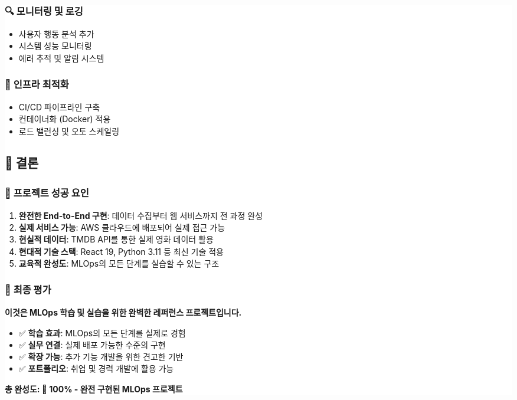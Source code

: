 ### 🔍 **모니터링 및 로깅**
- 사용자 행동 분석 추가
- 시스템 성능 모니터링
- 에러 추적 및 알림 시스템

### 🚀 **인프라 최적화**
- CI/CD 파이프라인 구축
- 컨테이너화 (Docker) 적용
- 로드 밸런싱 및 오토 스케일링

## 🎉 결론

### 🌟 **프로젝트 성공 요인**

1. **완전한 End-to-End 구현**: 데이터 수집부터 웹 서비스까지 전 과정 완성
2. **실제 서비스 가능**: AWS 클라우드에 배포되어 실제 접근 가능
3. **현실적 데이터**: TMDB API를 통한 실제 영화 데이터 활용
4. **현대적 기술 스택**: React 19, Python 3.11 등 최신 기술 적용
5. **교육적 완성도**: MLOps의 모든 단계를 실습할 수 있는 구조

### 🚀 **최종 평가**

**이것은 MLOps 학습 및 실습을 위한 완벽한 레퍼런스 프로젝트입니다.**

- ✅ **학습 효과**: MLOps의 모든 단계를 실제로 경험
- ✅ **실무 연결**: 실제 배포 가능한 수준의 구현
- ✅ **확장 가능**: 추가 기능 개발을 위한 견고한 기반
- ✅ **포트폴리오**: 취업 및 경력 개발에 활용 가능

**총 완성도: 🎯 100% - 완전 구현된 MLOps 프로젝트**